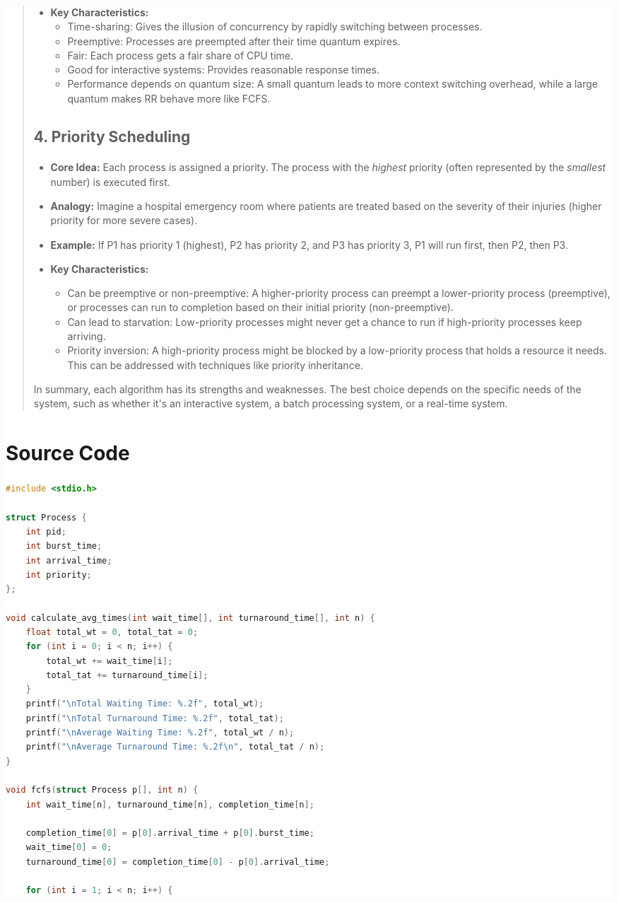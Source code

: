 > * **Key Characteristics:**
>     * Time-sharing: Gives the illusion of concurrency by rapidly switching between processes.
>    * Preemptive: Processes are preempted after their time quantum expires.
>   * Fair: Each process gets a fair share of CPU time.
>    * Good for interactive systems: Provides reasonable response times.
>    * Performance depends on quantum size: A small quantum leads to more context switching overhead, while a large quantum makes RR behave more like FCFS.
>
> ## 4. Priority Scheduling
>
> * **Core Idea:** Each process is assigned a priority. The process with the *highest* priority (often represented by the *smallest* number) is executed first.
>
> * **Analogy:** Imagine a hospital emergency room where patients are treated based on the severity of their injuries (higher priority for more severe cases).
> 
> * **Example:** If P1 has priority 1 (highest), P2 has priority 2, and P3 has priority 3, P1 will run first, then P2, then P3.
>
> * **Key Characteristics:**
>    * Can be preemptive or non-preemptive: A higher-priority process can preempt a lower-priority process (preemptive), or processes can run to completion based on their initial priority (non-preemptive).
 >   * Can lead to starvation: Low-priority processes might never get a chance to run if high-priority processes keep arriving.
>    * Priority inversion: A high-priority process might be blocked by a low-priority process that holds a resource it needs. This can be addressed with techniques like priority inheritance.
> 
> In summary, each algorithm has its strengths and weaknesses. The best choice depends on the specific needs of the system, such as whether it's an interactive system, a batch processing system, or a real-time system.

# Source Code
```c
#include <stdio.h>

struct Process {
    int pid;
    int burst_time;
    int arrival_time;
    int priority;
};

void calculate_avg_times(int wait_time[], int turnaround_time[], int n) {
    float total_wt = 0, total_tat = 0;
    for (int i = 0; i < n; i++) {
        total_wt += wait_time[i];
        total_tat += turnaround_time[i];
    }
    printf("\nTotal Waiting Time: %.2f", total_wt);
    printf("\nTotal Turnaround Time: %.2f", total_tat);
    printf("\nAverage Waiting Time: %.2f", total_wt / n);
    printf("\nAverage Turnaround Time: %.2f\n", total_tat / n);
}

void fcfs(struct Process p[], int n) {
    int wait_time[n], turnaround_time[n], completion_time[n];
    
    completion_time[0] = p[0].arrival_time + p[0].burst_time;
    wait_time[0] = 0;
    turnaround_time[0] = completion_time[0] - p[0].arrival_time;
    
    for (int i = 1; i < n; i++) {
```